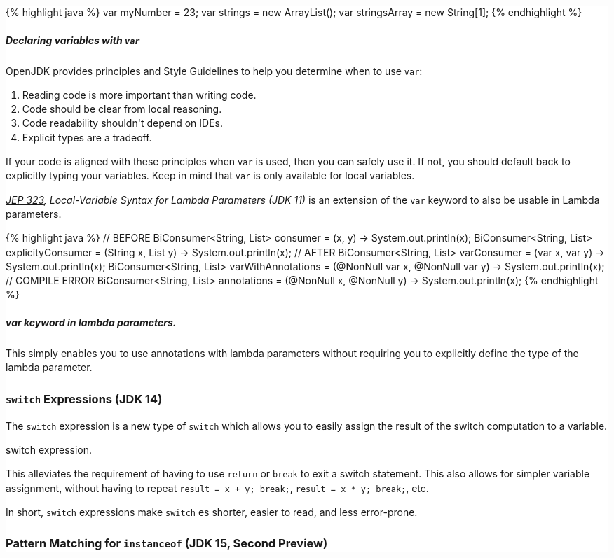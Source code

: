{% highlight java %}
var myNumber = 23;
var strings = new ArrayList<String>();
var stringsArray = new String[1];
{% endhighlight %}
##### Declaring variables with `var`

OpenJDK provides principles and [Style Guidelines](http://openjdk.java.net/projects/amber/LVTIstyle.html) to help you determine when to use `var`:

1.  Reading code is more important than writing code.
2.  Code should be clear from local reasoning.
3.  Code readability shouldn't depend on IDEs.
4.  Explicit types are a tradeoff.

If your code is aligned with these principles when `var` is used, then you can safely use it. If not, you should default back to explicitly typing your variables. Keep in mind that `var` is only available for local variables.

[_JEP 323_](http://openjdk.java.net/jeps/323)_, Local-Variable Syntax for Lambda Parameters (JDK 11)_ is an extension of the `var` keyword to also be usable in Lambda parameters.

{% highlight java %}
// BEFORE
BiConsumer<String, List<String>> consumer = (x, y) -> System.out.println(x);
BiConsumer<String, List<String>> explicityConsumer = (String x, List<String> y) -> System.out.println(x);
// AFTER
BiConsumer<String, List<String>> varConsumer = (var x, var y) -> System.out.println(x);
BiConsumer<String, List<String>> varWithAnnotations = (@NonNull var x, @NonNull var y) -> System.out.println(x);
// COMPILE ERROR
BiConsumer<String, List<String>> annotations = (@NonNull x, @NonNull y) -> System.out.println(x);
{% endhighlight %}
##### var keyword in lambda parameters.

This simply enables you to use annotations with [lambda parameters](https://medium.com/javarevisited/7-best-java-tutorials-and-books-to-learn-lambda-expression-and-stream-api-and-other-features-3083e6038e14?source=---------14------------------) without requiring you to explicitly define the type of the lambda parameter.

### `switch` Expressions (JDK 14)

The `switch` expression is a new type of `switch` which allows you to easily assign the result of the switch computation to a variable.

switch expression.

This alleviates the requirement of having to use `return` or `break` to exit a switch statement. This also allows for simpler variable assignment, without having to repeat `result = x + y; break;`, `result = x * y; break;`, etc.

In short, `switch` expressions make `switch` es shorter, easier to read, and less error-prone.

### Pattern Matching for `instanceof` (JDK 15, Second Preview)

